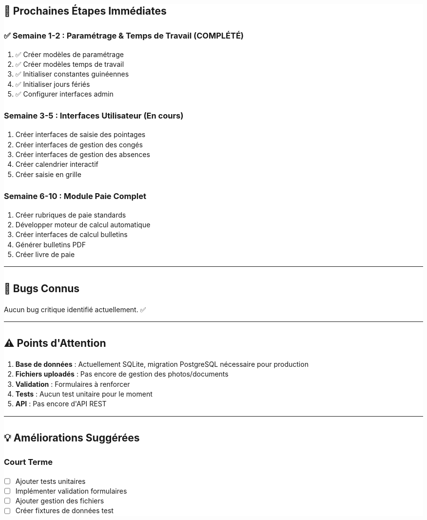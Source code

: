 
## 🎯 Prochaines Étapes Immédiates

### ✅ Semaine 1-2 : Paramétrage & Temps de Travail (COMPLÉTÉ)
1. ✅ Créer modèles de paramétrage
2. ✅ Créer modèles temps de travail
3. ✅ Initialiser constantes guinéennes
4. ✅ Initialiser jours fériés
5. ✅ Configurer interfaces admin

### Semaine 3-5 : Interfaces Utilisateur (En cours)
1. Créer interfaces de saisie des pointages
2. Créer interfaces de gestion des congés
3. Créer interfaces de gestion des absences
4. Créer calendrier interactif
5. Créer saisie en grille

### Semaine 6-10 : Module Paie Complet
1. Créer rubriques de paie standards
2. Développer moteur de calcul automatique
3. Créer interfaces de calcul bulletins
4. Générer bulletins PDF
5. Créer livre de paie

---

## 🐛 Bugs Connus

Aucun bug critique identifié actuellement. ✅

---

## ⚠️ Points d'Attention

1. **Base de données** : Actuellement SQLite, migration PostgreSQL nécessaire pour production
2. **Fichiers uploadés** : Pas encore de gestion des photos/documents
3. **Validation** : Formulaires à renforcer
4. **Tests** : Aucun test unitaire pour le moment
5. **API** : Pas encore d'API REST

---

## 💡 Améliorations Suggérées

### Court Terme
- [ ] Ajouter tests unitaires
- [ ] Implémenter validation formulaires
- [ ] Ajouter gestion des fichiers
- [ ] Créer fixtures de données test
